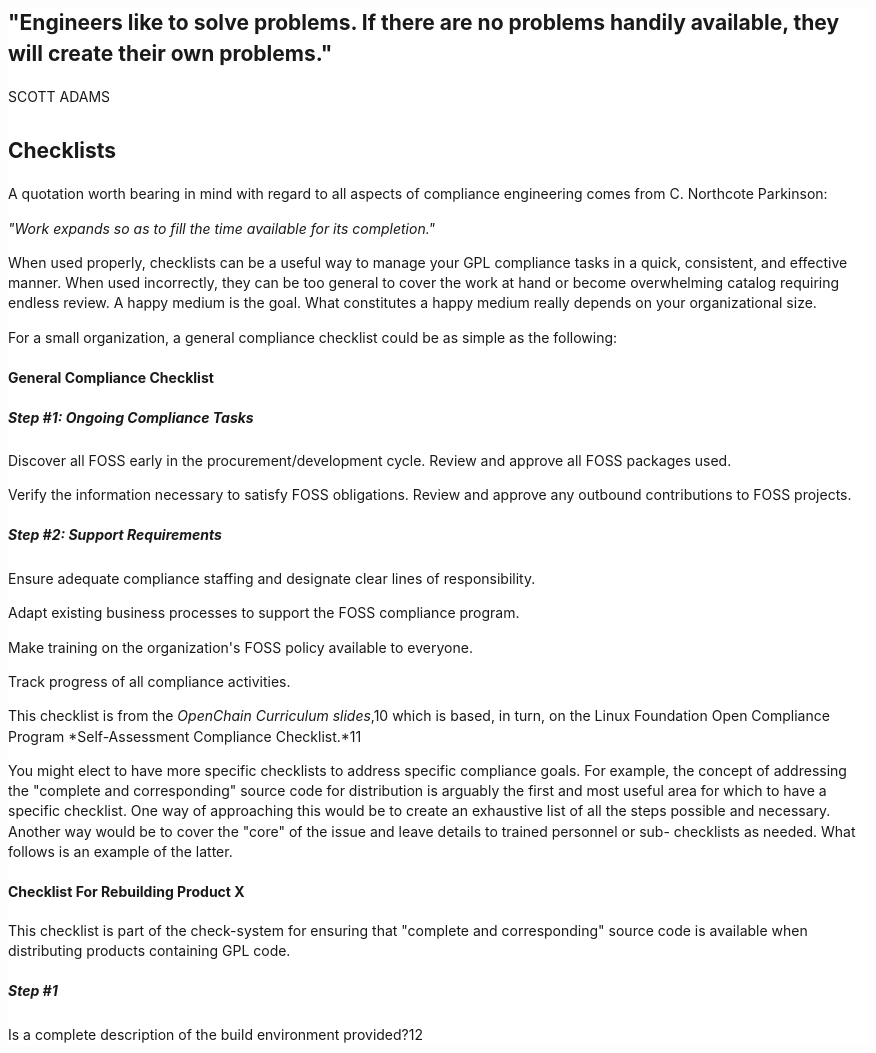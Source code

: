 ## "Engineers like to solve problems. If there are no problems handily available, they will create their own problems."

SCOTT ADAMS

## Checklists

A quotation worth bearing in mind with regard to all aspects of compliance engineering comes from C. Northcote Parkinson:

*"Work expands so as to fill the time available for its completion."*

When used properly, checklists can be a useful way to manage your GPL compliance tasks in a quick, consistent, and effective manner. When used incorrectly, they can be too general to cover the work at hand or become overwhelming catalog requiring endless review. A happy medium is the goal. What constitutes a happy medium really depends on your organizational size.

For a small organization, a general compliance checklist could be as simple as the following:

#### General Compliance Checklist

##### Step #1: Ongoing Compliance Tasks

Discover all FOSS early in the procurement/development cycle. Review and approve all FOSS packages used.

Verify the information necessary to satisfy FOSS obligations. Review and approve any outbound contributions to FOSS projects.

##### Step #2: Support Requirements

Ensure adequate compliance staffing and designate clear lines of responsibility.

Adapt existing business processes to support the FOSS compliance program.

Make training on the organization's FOSS policy available to everyone.

Track progress of all compliance activities.

This checklist is from the *OpenChain Curriculum slides*,10 which is based, in turn, on the Linux Foundation Open Compliance Program *Self-Assessment Compliance Checklist.*11

You might elect to have more specific checklists to address specific compliance goals. For example, the concept of addressing the "complete and corresponding" source code for distribution is arguably the first and most useful area for which to have a specific checklist. One way of approaching this would be to create an exhaustive list of all the steps possible and necessary. Another way would be to cover the "core" of the issue and leave details to trained personnel or sub- checklists as needed. What follows is an example of the latter.

#### Checklist For Rebuilding Product X

This checklist is part of the check-system for ensuring that "complete and corresponding" source code is available when distributing products containing GPL code.

##### Step #1

Is a complete description of the build environment provided?12
